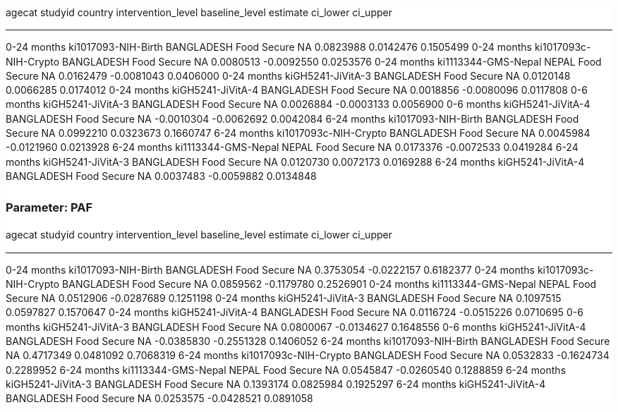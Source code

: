
agecat        studyid                 country      intervention_level   baseline_level      estimate     ci_lower    ci_upper
------------  ----------------------  -----------  -------------------  ---------------  -----------  -----------  ----------
0-24 months   ki1017093-NIH-Birth     BANGLADESH   Food Secure          NA                 0.0823988    0.0142476   0.1505499
0-24 months   ki1017093c-NIH-Crypto   BANGLADESH   Food Secure          NA                 0.0080513   -0.0092550   0.0253576
0-24 months   ki1113344-GMS-Nepal     NEPAL        Food Secure          NA                 0.0162479   -0.0081043   0.0406000
0-24 months   kiGH5241-JiVitA-3       BANGLADESH   Food Secure          NA                 0.0120148    0.0066285   0.0174012
0-24 months   kiGH5241-JiVitA-4       BANGLADESH   Food Secure          NA                 0.0018856   -0.0080096   0.0117808
0-6 months    kiGH5241-JiVitA-3       BANGLADESH   Food Secure          NA                 0.0026884   -0.0003133   0.0056900
0-6 months    kiGH5241-JiVitA-4       BANGLADESH   Food Secure          NA                -0.0010304   -0.0062692   0.0042084
6-24 months   ki1017093-NIH-Birth     BANGLADESH   Food Secure          NA                 0.0992210    0.0323673   0.1660747
6-24 months   ki1017093c-NIH-Crypto   BANGLADESH   Food Secure          NA                 0.0045984   -0.0121960   0.0213928
6-24 months   ki1113344-GMS-Nepal     NEPAL        Food Secure          NA                 0.0173376   -0.0072533   0.0419284
6-24 months   kiGH5241-JiVitA-3       BANGLADESH   Food Secure          NA                 0.0120730    0.0072173   0.0169288
6-24 months   kiGH5241-JiVitA-4       BANGLADESH   Food Secure          NA                 0.0037483   -0.0059882   0.0134848


### Parameter: PAF


agecat        studyid                 country      intervention_level   baseline_level      estimate     ci_lower    ci_upper
------------  ----------------------  -----------  -------------------  ---------------  -----------  -----------  ----------
0-24 months   ki1017093-NIH-Birth     BANGLADESH   Food Secure          NA                 0.3753054   -0.0222157   0.6182377
0-24 months   ki1017093c-NIH-Crypto   BANGLADESH   Food Secure          NA                 0.0859562   -0.1179780   0.2526901
0-24 months   ki1113344-GMS-Nepal     NEPAL        Food Secure          NA                 0.0512906   -0.0287689   0.1251198
0-24 months   kiGH5241-JiVitA-3       BANGLADESH   Food Secure          NA                 0.1097515    0.0597827   0.1570647
0-24 months   kiGH5241-JiVitA-4       BANGLADESH   Food Secure          NA                 0.0116724   -0.0515226   0.0710695
0-6 months    kiGH5241-JiVitA-3       BANGLADESH   Food Secure          NA                 0.0800067   -0.0134627   0.1648556
0-6 months    kiGH5241-JiVitA-4       BANGLADESH   Food Secure          NA                -0.0385830   -0.2551328   0.1406052
6-24 months   ki1017093-NIH-Birth     BANGLADESH   Food Secure          NA                 0.4717349    0.0481092   0.7068319
6-24 months   ki1017093c-NIH-Crypto   BANGLADESH   Food Secure          NA                 0.0532833   -0.1624734   0.2289952
6-24 months   ki1113344-GMS-Nepal     NEPAL        Food Secure          NA                 0.0545847   -0.0260540   0.1288859
6-24 months   kiGH5241-JiVitA-3       BANGLADESH   Food Secure          NA                 0.1393174    0.0825984   0.1925297
6-24 months   kiGH5241-JiVitA-4       BANGLADESH   Food Secure          NA                 0.0253575   -0.0428521   0.0891058
